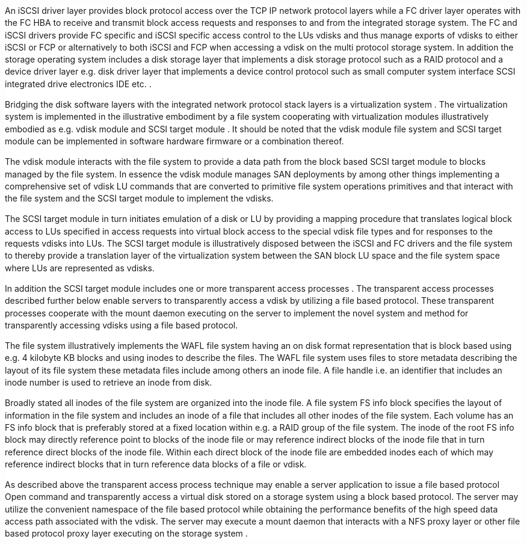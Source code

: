 An iSCSI driver layer provides block protocol access over the TCP IP network protocol layers while a FC driver layer operates with the FC HBA to receive and transmit block access requests and responses to and from the integrated storage system. The FC and iSCSI drivers provide FC specific and iSCSI specific access control to the LUs vdisks and thus manage exports of vdisks to either iSCSI or FCP or alternatively to both iSCSI and FCP when accessing a vdisk on the multi protocol storage system. In addition the storage operating system includes a disk storage layer that implements a disk storage protocol such as a RAID protocol and a device driver layer e.g. disk driver layer that implements a device control protocol such as small computer system interface SCSI integrated drive electronics IDE etc. .

Bridging the disk software layers with the integrated network protocol stack layers is a virtualization system . The virtualization system is implemented in the illustrative embodiment by a file system cooperating with virtualization modules illustratively embodied as e.g. vdisk module and SCSI target module . It should be noted that the vdisk module file system and SCSI target module can be implemented in software hardware firmware or a combination thereof.

The vdisk module interacts with the file system to provide a data path from the block based SCSI target module to blocks managed by the file system. In essence the vdisk module manages SAN deployments by among other things implementing a comprehensive set of vdisk LU commands that are converted to primitive file system operations primitives and that interact with the file system and the SCSI target module to implement the vdisks.

The SCSI target module in turn initiates emulation of a disk or LU by providing a mapping procedure that translates logical block access to LUs specified in access requests into virtual block access to the special vdisk file types and for responses to the requests vdisks into LUs. The SCSI target module is illustratively disposed between the iSCSI and FC drivers and the file system to thereby provide a translation layer of the virtualization system between the SAN block LU space and the file system space where LUs are represented as vdisks.

In addition the SCSI target module includes one or more transparent access processes . The transparent access processes described further below enable servers to transparently access a vdisk by utilizing a file based protocol. These transparent processes cooperate with the mount daemon executing on the server to implement the novel system and method for transparently accessing vdisks using a file based protocol.

The file system illustratively implements the WAFL file system having an on disk format representation that is block based using e.g. 4 kilobyte KB blocks and using inodes to describe the files. The WAFL file system uses files to store metadata describing the layout of its file system these metadata files include among others an inode file. A file handle i.e. an identifier that includes an inode number is used to retrieve an inode from disk.

Broadly stated all inodes of the file system are organized into the inode file. A file system FS info block specifies the layout of information in the file system and includes an inode of a file that includes all other inodes of the file system. Each volume has an FS info block that is preferably stored at a fixed location within e.g. a RAID group of the file system. The inode of the root FS info block may directly reference point to blocks of the inode file or may reference indirect blocks of the inode file that in turn reference direct blocks of the inode file. Within each direct block of the inode file are embedded inodes each of which may reference indirect blocks that in turn reference data blocks of a file or vdisk.

As described above the transparent access process technique may enable a server application to issue a file based protocol Open command and transparently access a virtual disk stored on a storage system using a block based protocol. The server may utilize the convenient namespace of the file based protocol while obtaining the performance benefits of the high speed data access path associated with the vdisk. The server may execute a mount daemon that interacts with a NFS proxy layer or other file based protocol proxy layer executing on the storage system .
